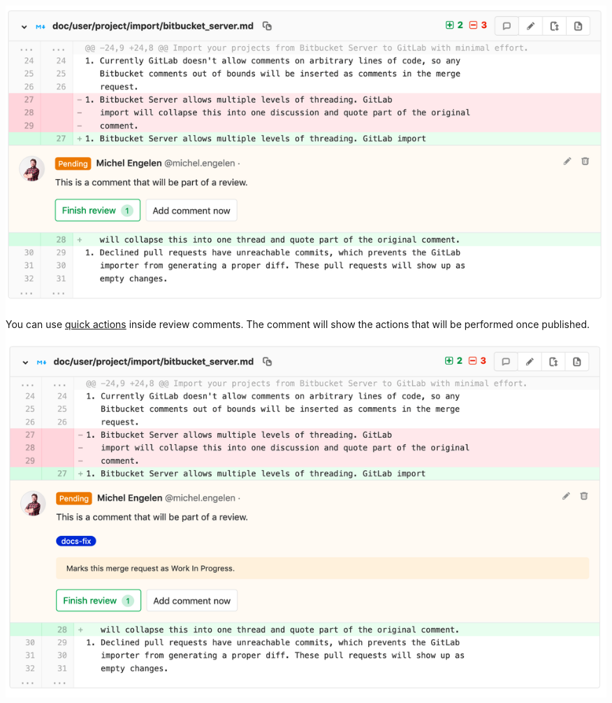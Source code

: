 ![A comment that is part of a review](img/pending_review_comment.png)

You can use [quick actions](../project/quick_actions.md) inside review comments. The comment will show the actions that will be performed once published.

![A review comment with quick actions](img/review_comment_quickactions.png)
